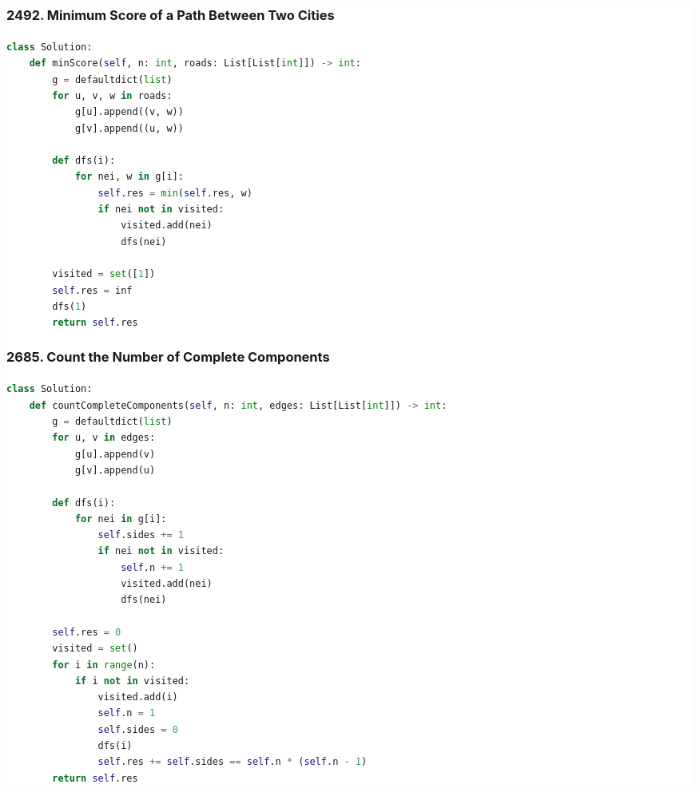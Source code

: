 ### 2492. Minimum Score of a Path Between Two Cities

```python
class Solution:
    def minScore(self, n: int, roads: List[List[int]]) -> int:
        g = defaultdict(list)
        for u, v, w in roads:
            g[u].append((v, w))
            g[v].append((u, w))

        def dfs(i):
            for nei, w in g[i]:
                self.res = min(self.res, w)
                if nei not in visited:
                    visited.add(nei)
                    dfs(nei)

        visited = set([1])
        self.res = inf
        dfs(1)
        return self.res
```

### 2685. Count the Number of Complete Components

```python
class Solution:
    def countCompleteComponents(self, n: int, edges: List[List[int]]) -> int:
        g = defaultdict(list)
        for u, v in edges:
            g[u].append(v)
            g[v].append(u)
        
        def dfs(i):
            for nei in g[i]:
                self.sides += 1
                if nei not in visited:
                    self.n += 1
                    visited.add(nei)
                    dfs(nei)

        self.res = 0
        visited = set()
        for i in range(n):
            if i not in visited:
                visited.add(i)
                self.n = 1
                self.sides = 0
                dfs(i)
                self.res += self.sides == self.n * (self.n - 1)
        return self.res
```

